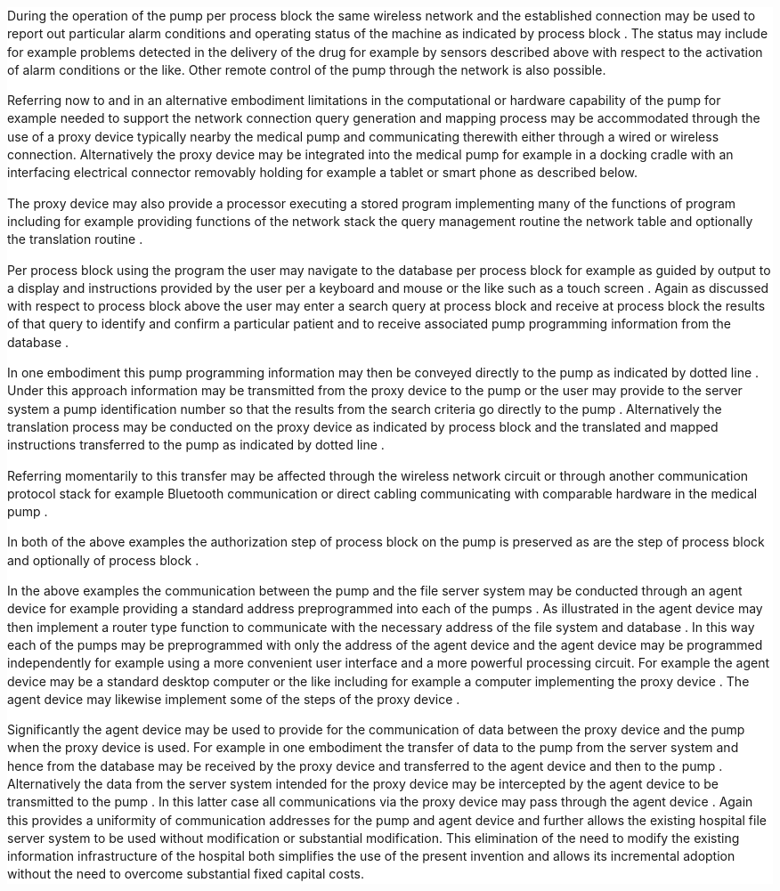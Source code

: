During the operation of the pump per process block the same wireless network and the established connection may be used to report out particular alarm conditions and operating status of the machine as indicated by process block . The status may include for example problems detected in the delivery of the drug for example by sensors described above with respect to the activation of alarm conditions or the like. Other remote control of the pump through the network is also possible.

Referring now to and in an alternative embodiment limitations in the computational or hardware capability of the pump for example needed to support the network connection query generation and mapping process may be accommodated through the use of a proxy device typically nearby the medical pump and communicating therewith either through a wired or wireless connection. Alternatively the proxy device may be integrated into the medical pump for example in a docking cradle with an interfacing electrical connector removably holding for example a tablet or smart phone as described below.

The proxy device may also provide a processor executing a stored program implementing many of the functions of program including for example providing functions of the network stack the query management routine the network table and optionally the translation routine .

Per process block using the program the user may navigate to the database per process block for example as guided by output to a display and instructions provided by the user per a keyboard and mouse or the like such as a touch screen . Again as discussed with respect to process block above the user may enter a search query at process block and receive at process block the results of that query to identify and confirm a particular patient and to receive associated pump programming information from the database .

In one embodiment this pump programming information may then be conveyed directly to the pump as indicated by dotted line . Under this approach information may be transmitted from the proxy device to the pump or the user may provide to the server system a pump identification number so that the results from the search criteria go directly to the pump . Alternatively the translation process may be conducted on the proxy device as indicated by process block and the translated and mapped instructions transferred to the pump as indicated by dotted line .

Referring momentarily to this transfer may be affected through the wireless network circuit or through another communication protocol stack for example Bluetooth communication or direct cabling communicating with comparable hardware in the medical pump .

In both of the above examples the authorization step of process block on the pump is preserved as are the step of process block and optionally of process block .

In the above examples the communication between the pump and the file server system may be conducted through an agent device for example providing a standard address preprogrammed into each of the pumps . As illustrated in the agent device may then implement a router type function to communicate with the necessary address of the file system and database . In this way each of the pumps may be preprogrammed with only the address of the agent device and the agent device may be programmed independently for example using a more convenient user interface and a more powerful processing circuit. For example the agent device may be a standard desktop computer or the like including for example a computer implementing the proxy device . The agent device may likewise implement some of the steps of the proxy device .

Significantly the agent device may be used to provide for the communication of data between the proxy device and the pump when the proxy device is used. For example in one embodiment the transfer of data to the pump from the server system and hence from the database may be received by the proxy device and transferred to the agent device and then to the pump . Alternatively the data from the server system intended for the proxy device may be intercepted by the agent device to be transmitted to the pump . In this latter case all communications via the proxy device may pass through the agent device . Again this provides a uniformity of communication addresses for the pump and agent device and further allows the existing hospital file server system to be used without modification or substantial modification. This elimination of the need to modify the existing information infrastructure of the hospital both simplifies the use of the present invention and allows its incremental adoption without the need to overcome substantial fixed capital costs.
